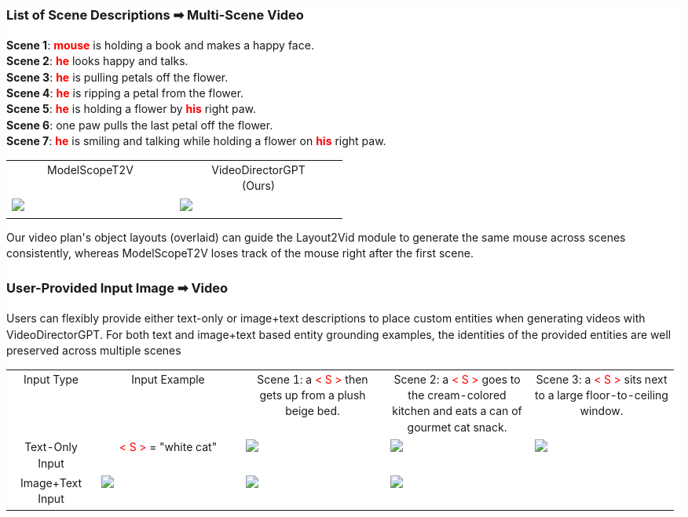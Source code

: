 
### List of Scene Descriptions ➡ Multi-Scene Video 

**Scene 1**: <strong><span style="color:red">mouse</span></strong> is holding a book and makes a happy face.<br>
**Scene 2**: <strong><span style="color:red">he</span></strong> looks happy and talks.<br>
**Scene 3**: <strong><span style="color:red">he</span></strong> is pulling petals off the flower.<br>
**Scene 4**: <strong><span style="color:red">he</span></strong> is ripping a petal from the flower.<br>
**Scene 5**: <strong><span style="color:red">he</span></strong> is holding a flower by <strong><span style="color:red">his</span></strong> right paw.<br>
**Scene 6**: one paw pulls the last petal off the flower.<br>
**Scene 7**: <strong><span style="color:red">he</span></strong> is smiling and talking while holding a flower on <strong><span style="color:red">his</span></strong> right paw.


<table class="center">
  <td style="text-align:center;" width="200">ModelScopeT2V</td>
  <td style="text-align:center;" width="200">VideoDirectorGPT<br>(Ours)</td>
  <tr>
  <td><img src=assets/coref_modelscope_1.gif width="200"></td>
  <td><img src=assets/coref_ours_1.gif width="200"></td>
</table >



Our video plan's object layouts (overlaid) can guide the Layout2Vid module to generate the same mouse across scenes consistently, whereas ModelScopeT2V loses track of the mouse right after the first scene.








### User-Provided Input Image ➡ Video

Users can flexibly provide either text-only or image+text descriptions to place custom entities when generating videos with VideoDirectorGPT. For both text and image+text based entity grounding examples, the identities of the provided entities are well preserved across multiple scenes


<table class="center">
  <td style="text-align:center;" width="100">Input Type</td>
  <td style="text-align:center;" width="170">Input Example</td>
  <td style="text-align:center;" width="170">Scene 1: a <span style="color:red"> < S ></span> then gets up from a plush beige bed.</td>
  <td style="text-align:center;" width="170">Scene 2: a <span style="color:red"> < S ></span> goes to the cream-colored kitchen and eats a can of gourmet cat snack.</td>
  <td style="text-align:center;" width="170">Scene 3: a <span style="color:red"> < S ></span> sits next to a large floor-to-ceiling window.</td>
  <tr>
  <td style="text-align:center;" width="100">Text-Only Input</td>
  <td style="text-align:center;" width="170"><span style="color:red">< S > </span>= "white cat"</td>
  <td><img src=assets/white_cat_1.gif width="170"></td>
  <td><img src=assets/white_cat_2.gif width="170"></td>
  <td><img src=assets/white_cat_3.gif width="170"></td>
  <tr>
  <td style="text-align:center;" width="100">Image+Text Input</td>
  <td><img src=assets/cats.png width="170"></td>
  <td><img src=assets/cat_1.gif width="170"></td>
  <td><img src=assets/cat_2.gif width="170"></td>